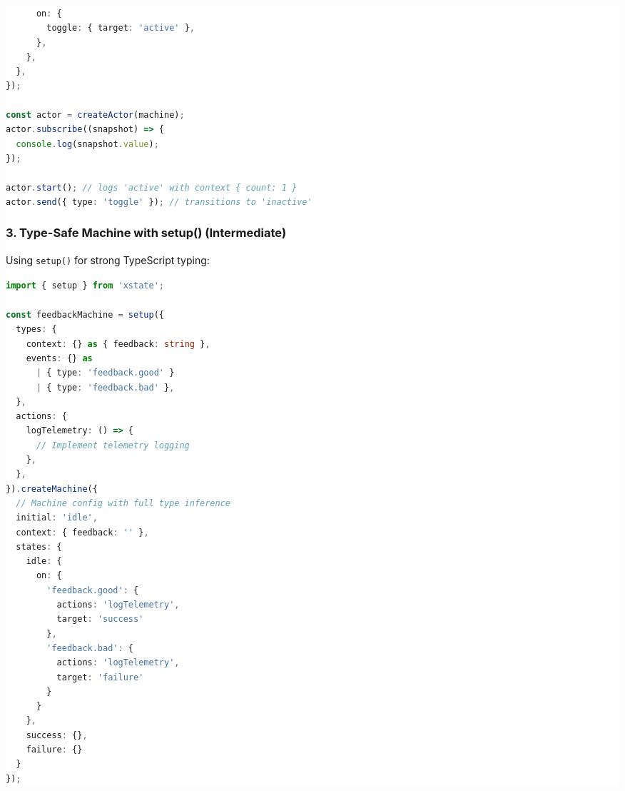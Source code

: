 ```typescript
      on: {
        toggle: { target: 'active' },
      },
    },
  },
});

const actor = createActor(machine);
actor.subscribe((snapshot) => {
  console.log(snapshot.value);
});

actor.start(); // logs 'active' with context { count: 1 }
actor.send({ type: 'toggle' }); // transitions to 'inactive'
```

### 3. Type-Safe Machine with setup() (Intermediate)

Using `setup()` for strong TypeScript typing:

```typescript
import { setup } from 'xstate';

const feedbackMachine = setup({
  types: {
    context: {} as { feedback: string },
    events: {} as
      | { type: 'feedback.good' }
      | { type: 'feedback.bad' },
  },
  actions: {
    logTelemetry: () => {
      // Implement telemetry logging
    },
  },
}).createMachine({
  // Machine config with full type inference
  initial: 'idle',
  context: { feedback: '' },
  states: {
    idle: {
      on: {
        'feedback.good': {
          actions: 'logTelemetry',
          target: 'success'
        },
        'feedback.bad': {
          actions: 'logTelemetry',
          target: 'failure'
        }
      }
    },
    success: {},
    failure: {}
  }
});
```
